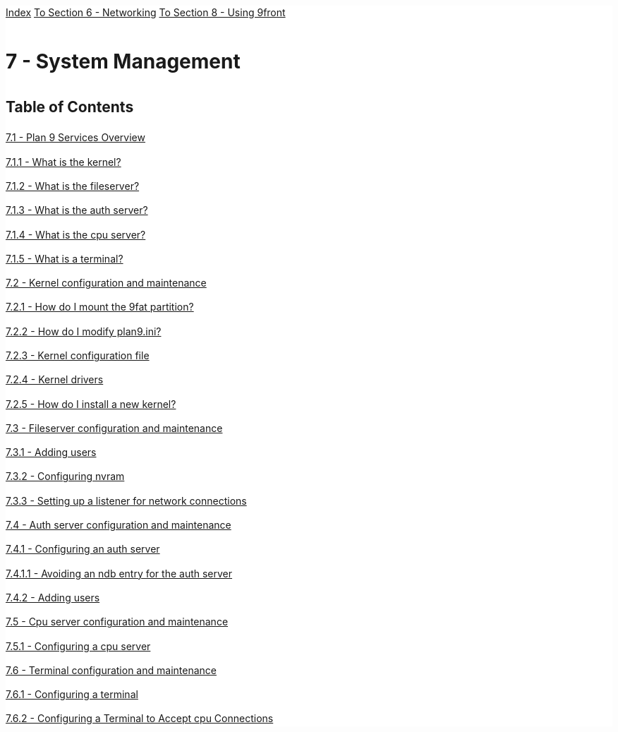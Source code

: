 [Index](fqa.md) [To Section 6 - Networking](fqa6.md) [To Section 8 - Using 9front](fqa8.md)

# 7 - System Management #

## Table of Contents ##
[7.1 - Plan 9 Services Overview](fqa7#7.1_-_Plan_9_Services_Overview.md)

[7.1.1 - What is the kernel?](fqa7#7.1.1_-_What_is_the_kernel?.md)

[7.1.2 - What is the fileserver?](fqa7#7.1.2_-_What_is_the_fileserver?.md)

[7.1.3 - What is the auth server?](fqa7#7.1.3_-_What_is_the_auth_server?.md)

[7.1.4 - What is the cpu server?](fqa7#7.1.4_-_What_is_the_cpu_server?.md)

[7.1.5 - What is a terminal?](fqa7#7.1.5_-_What_is_a_terminal?.md)

[7.2 - Kernel configuration and maintenance](fqa7#7.2_-_Kernel_configuration_and_maintenance.md)

[7.2.1 - How do I mount the 9fat partition?](fqa7#7.2.1_-_How_do_I_mount_the_9fat_partition?.md)

[7.2.2 - How do I modify plan9.ini?](fqa7#7.2.2_-_How_do_I_modify_plan9.ini?.md)

[7.2.3 - Kernel configuration file](fqa7#7.2.3_-_Kernel_configuration_file.md)

[7.2.4 - Kernel drivers](fqa7#7.2.4_-_Kernel_drivers.md)

[7.2.5 - How do I install a new kernel?](fqa7#7.2.5_-_How_do_I_install_a_new_kernel?.md)

[7.3 - Fileserver configuration and maintenance](fqa7#7.3_-_Fileserver_configuration_and_maintenance.md)

[7.3.1 - Adding users](fqa7#7.3.1_-_Adding_users.md)

[7.3.2 - Configuring nvram](fqa7#7.3.2_-_Configuring_nvram.md)

[7.3.3 - Setting up a listener for network connections](fqa7#7.3.3_-_Setting_up_a_listener_for_network_connections.md)

[7.4 - Auth server configuration and maintenance](fqa7#7.4_-_Auth_server_configuration_and_maintenance.md)

[7.4.1 - Configuring an auth server](fqa7#7.4.1_-_Configuring_an_auth_server.md)

[7.4.1.1 - Avoiding an ndb entry for the auth server](fqa7#7.4.1.1_-_Avoiding_an_ndb_entry_for_the_auth_server.md)

[7.4.2 - Adding users](fqa7#7.4.2_-_Adding_users.md)

[7.5 - Cpu server configuration and maintenance](fqa7#7.5_-_Cpu_server_configuration_and_maintenance.md)

[7.5.1 - Configuring a cpu server](fqa7#7.5.1_-_Configuring_a_cpu_server.md)

[7.6 - Terminal configuration and maintenance](fqa7#7.6_-_Terminal_configuration_and_maintenance.md)

[7.6.1 - Configuring a terminal](fqa7#7.6.1_-_Configuring_a_terminal.md)

[7.6.2 - Configuring a Terminal to Accept cpu Connections](fqa7#7.6.2_-_Configuring_a_Terminal_to_Accept_cpu_Connections.md)
